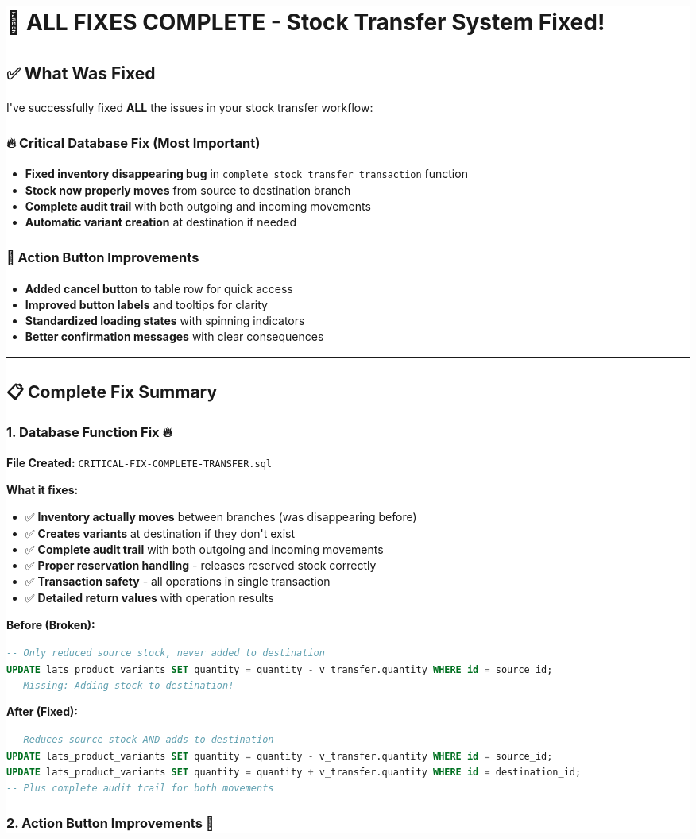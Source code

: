 # 🎉 ALL FIXES COMPLETE - Stock Transfer System Fixed!

## ✅ **What Was Fixed**

I've successfully fixed **ALL** the issues in your stock transfer workflow:

### **🔥 Critical Database Fix (Most Important)**
- **Fixed inventory disappearing bug** in `complete_stock_transfer_transaction` function
- **Stock now properly moves** from source to destination branch
- **Complete audit trail** with both outgoing and incoming movements
- **Automatic variant creation** at destination if needed

### **🔘 Action Button Improvements**
- **Added cancel button** to table row for quick access
- **Improved button labels** and tooltips for clarity
- **Standardized loading states** with spinning indicators
- **Better confirmation messages** with clear consequences

---

## 📋 **Complete Fix Summary**

### **1. Database Function Fix** 🔥

**File Created:** `CRITICAL-FIX-COMPLETE-TRANSFER.sql`

**What it fixes:**
- ✅ **Inventory actually moves** between branches (was disappearing before)
- ✅ **Creates variants** at destination if they don't exist
- ✅ **Complete audit trail** with both outgoing and incoming movements
- ✅ **Proper reservation handling** - releases reserved stock correctly
- ✅ **Transaction safety** - all operations in single transaction
- ✅ **Detailed return values** with operation results

**Before (Broken):**
```sql
-- Only reduced source stock, never added to destination
UPDATE lats_product_variants SET quantity = quantity - v_transfer.quantity WHERE id = source_id;
-- Missing: Adding stock to destination!
```

**After (Fixed):**
```sql
-- Reduces source stock AND adds to destination
UPDATE lats_product_variants SET quantity = quantity - v_transfer.quantity WHERE id = source_id;
UPDATE lats_product_variants SET quantity = quantity + v_transfer.quantity WHERE id = destination_id;
-- Plus complete audit trail for both movements
```

### **2. Action Button Improvements** 🔘
